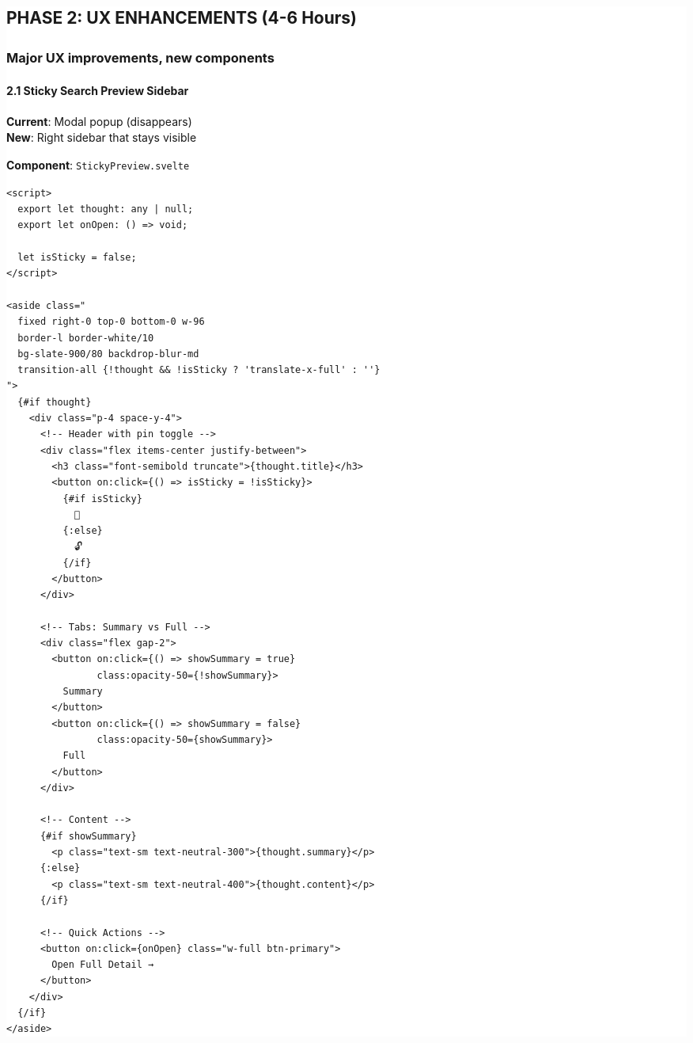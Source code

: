 
## PHASE 2: UX ENHANCEMENTS (4-6 Hours)
### Major UX improvements, new components

#### 2.1 Sticky Search Preview Sidebar
**Current**: Modal popup (disappears)  
**New**: Right sidebar that stays visible

**Component**: `StickyPreview.svelte`
```svelte
<script>
  export let thought: any | null;
  export let onOpen: () => void;
  
  let isSticky = false;
</script>

<aside class="
  fixed right-0 top-0 bottom-0 w-96
  border-l border-white/10
  bg-slate-900/80 backdrop-blur-md
  transition-all {!thought && !isSticky ? 'translate-x-full' : ''}
">
  {#if thought}
    <div class="p-4 space-y-4">
      <!-- Header with pin toggle -->
      <div class="flex items-center justify-between">
        <h3 class="font-semibold truncate">{thought.title}</h3>
        <button on:click={() => isSticky = !isSticky}>
          {#if isSticky}
            📌
          {:else}
            🔓
          {/if}
        </button>
      </div>
      
      <!-- Tabs: Summary vs Full -->
      <div class="flex gap-2">
        <button on:click={() => showSummary = true} 
                class:opacity-50={!showSummary}>
          Summary
        </button>
        <button on:click={() => showSummary = false} 
                class:opacity-50={showSummary}>
          Full
        </button>
      </div>
      
      <!-- Content -->
      {#if showSummary}
        <p class="text-sm text-neutral-300">{thought.summary}</p>
      {:else}
        <p class="text-sm text-neutral-400">{thought.content}</p>
      {/if}
      
      <!-- Quick Actions -->
      <button on:click={onOpen} class="w-full btn-primary">
        Open Full Detail →
      </button>
    </div>
  {/if}
</aside>
```